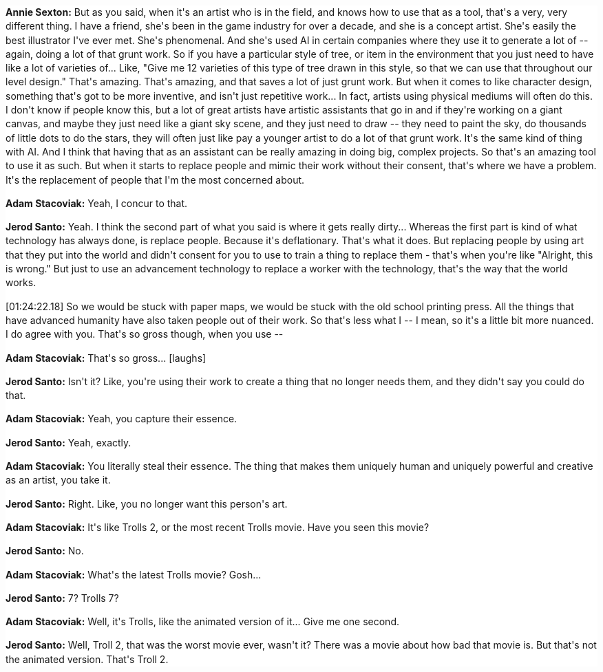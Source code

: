 **Annie Sexton:** But as you said, when it's an artist who is in the field, and knows how to use that as a tool, that's a very, very different thing. I have a friend, she's been in the game industry for over a decade, and she is a concept artist. She's easily the best illustrator I've ever met. She's phenomenal. And she's used AI in certain companies where they use it to generate a lot of -- again, doing a lot of that grunt work. So if you have a particular style of tree, or item in the environment that you just need to have like a lot of varieties of... Like, "Give me 12 varieties of this type of tree drawn in this style, so that we can use that throughout our level design." That's amazing. That's amazing, and that saves a lot of just grunt work. But when it comes to like character design, something that's got to be more inventive, and isn't just repetitive work... In fact, artists using physical mediums will often do this. I don't know if people know this, but a lot of great artists have artistic assistants that go in and if they're working on a giant canvas, and maybe they just need like a giant sky scene, and they just need to draw -- they need to paint the sky, do thousands of little dots to do the stars, they will often just like pay a younger artist to do a lot of that grunt work. It's the same kind of thing with AI. And I think that having that as an assistant can be really amazing in doing big, complex projects. So that's an amazing tool to use it as such. But when it starts to replace people and mimic their work without their consent, that's where we have a problem. It's the replacement of people that I'm the most concerned about.

**Adam Stacoviak:** Yeah, I concur to that.

**Jerod Santo:** Yeah. I think the second part of what you said is where it gets really dirty... Whereas the first part is kind of what technology has always done, is replace people. Because it's deflationary. That's what it does. But replacing people by using art that they put into the world and didn't consent for you to use to train a thing to replace them - that's when you're like "Alright, this is wrong." But just to use an advancement technology to replace a worker with the technology, that's the way that the world works.

\[01:24:22.18\] So we would be stuck with paper maps, we would be stuck with the old school printing press. All the things that have advanced humanity have also taken people out of their work. So that's less what I -- I mean, so it's a little bit more nuanced. I do agree with you. That's so gross though, when you use --

**Adam Stacoviak:** That's so gross... \[laughs\]

**Jerod Santo:** Isn't it? Like, you're using their work to create a thing that no longer needs them, and they didn't say you could do that.

**Adam Stacoviak:** Yeah, you capture their essence.

**Jerod Santo:** Yeah, exactly.

**Adam Stacoviak:** You literally steal their essence. The thing that makes them uniquely human and uniquely powerful and creative as an artist, you take it.

**Jerod Santo:** Right. Like, you no longer want this person's art.

**Adam Stacoviak:** It's like Trolls 2, or the most recent Trolls movie. Have you seen this movie?

**Jerod Santo:** No.

**Adam Stacoviak:** What's the latest Trolls movie? Gosh...

**Jerod Santo:** 7? Trolls 7?

**Adam Stacoviak:** Well, it's Trolls, like the animated version of it... Give me one second.

**Jerod Santo:** Well, Troll 2, that was the worst movie ever, wasn't it? There was a movie about how bad that movie is. But that's not the animated version. That's Troll 2.
